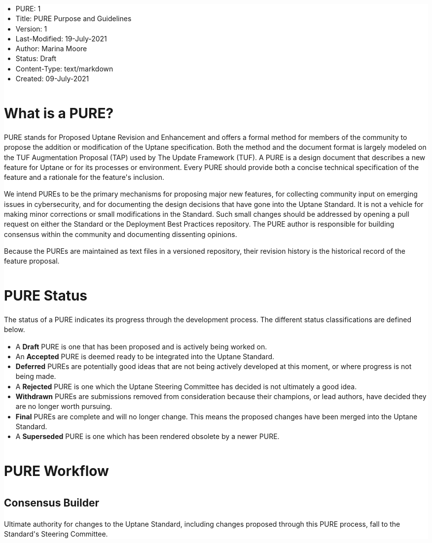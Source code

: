 * PURE: 1
* Title: PURE Purpose and Guidelines
* Version: 1
* Last-Modified: 19-July-2021
* Author: Marina Moore
* Status: Draft
* Content-Type: text/markdown
* Created: 09-July-2021

# What is a PURE?

PURE stands for Proposed Uptane Revision and Enhancement and offers a formal method for members of the community to propose the addition or modification of the Uptane specification. Both the method and the document format is largely modeled on the TUF Augmentation Proposal (TAP) used by The Update Framework (TUF). A PURE is a design document that describes a new feature for Uptane or for its processes or environment. Every PURE should provide both a concise technical specification of the feature and a rationale for the feature's inclusion.

We intend PUREs to be the primary mechanisms for proposing major new features, for collecting community input on emerging issues in cybersecurity, and for documenting the design decisions that have gone into the Uptane Standard. It is not a vehicle for making minor corrections or small modifications in the Standard. Such small changes should be addressed by opening a pull request on either the Standard or the Deployment Best Practices repository. The PURE author is responsible for building consensus within the community and documenting dissenting opinions.

Because the PUREs are maintained as text files in a versioned repository, their revision history is the historical record of the feature proposal.

# PURE Status

The status of a PURE indicates its progress through the development process. The different status classifications are defined below.

* A **Draft** PURE is one that has been proposed and is actively being worked on.
* An **Accepted** PURE is deemed ready to be integrated into the Uptane Standard.
* **Deferred** PUREs are potentially good ideas that are not being actively developed at this moment, or where progress is not being made.
* A **Rejected** PURE is one which the Uptane Steering Committee has decided is not ultimately a good idea.
* **Withdrawn** PUREs are submissions removed from consideration because their champions, or lead authors, have decided they are no longer worth pursuing.
* **Final** PUREs are complete and will no longer change. This means the proposed changes have been merged into the Uptane Standard.
* A **Superseded** PURE is one which has been rendered obsolete by a newer PURE.

# PURE Workflow

## Consensus Builder

Ultimate authority for changes to the Uptane Standard, including changes proposed through this PURE process, fall to the Standard's Steering Committee.
